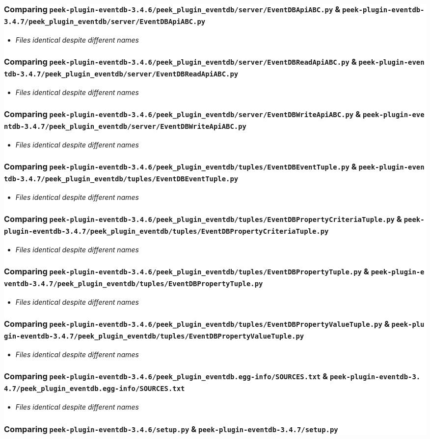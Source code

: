 ### Comparing `peek-plugin-eventdb-3.4.6/peek_plugin_eventdb/server/EventDBApiABC.py` & `peek-plugin-eventdb-3.4.7/peek_plugin_eventdb/server/EventDBApiABC.py`

 * *Files identical despite different names*

### Comparing `peek-plugin-eventdb-3.4.6/peek_plugin_eventdb/server/EventDBReadApiABC.py` & `peek-plugin-eventdb-3.4.7/peek_plugin_eventdb/server/EventDBReadApiABC.py`

 * *Files identical despite different names*

### Comparing `peek-plugin-eventdb-3.4.6/peek_plugin_eventdb/server/EventDBWriteApiABC.py` & `peek-plugin-eventdb-3.4.7/peek_plugin_eventdb/server/EventDBWriteApiABC.py`

 * *Files identical despite different names*

### Comparing `peek-plugin-eventdb-3.4.6/peek_plugin_eventdb/tuples/EventDBEventTuple.py` & `peek-plugin-eventdb-3.4.7/peek_plugin_eventdb/tuples/EventDBEventTuple.py`

 * *Files identical despite different names*

### Comparing `peek-plugin-eventdb-3.4.6/peek_plugin_eventdb/tuples/EventDBPropertyCriteriaTuple.py` & `peek-plugin-eventdb-3.4.7/peek_plugin_eventdb/tuples/EventDBPropertyCriteriaTuple.py`

 * *Files identical despite different names*

### Comparing `peek-plugin-eventdb-3.4.6/peek_plugin_eventdb/tuples/EventDBPropertyTuple.py` & `peek-plugin-eventdb-3.4.7/peek_plugin_eventdb/tuples/EventDBPropertyTuple.py`

 * *Files identical despite different names*

### Comparing `peek-plugin-eventdb-3.4.6/peek_plugin_eventdb/tuples/EventDBPropertyValueTuple.py` & `peek-plugin-eventdb-3.4.7/peek_plugin_eventdb/tuples/EventDBPropertyValueTuple.py`

 * *Files identical despite different names*

### Comparing `peek-plugin-eventdb-3.4.6/peek_plugin_eventdb.egg-info/SOURCES.txt` & `peek-plugin-eventdb-3.4.7/peek_plugin_eventdb.egg-info/SOURCES.txt`

 * *Files identical despite different names*

### Comparing `peek-plugin-eventdb-3.4.6/setup.py` & `peek-plugin-eventdb-3.4.7/setup.py`
